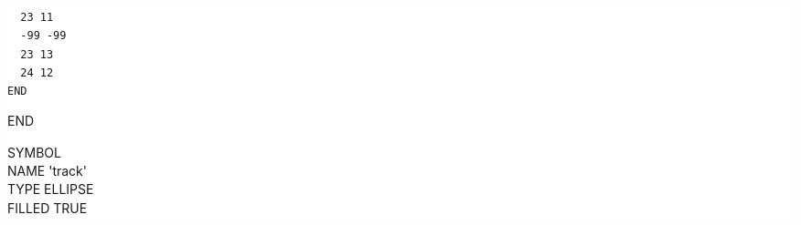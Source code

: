       23 11                                                                                                                                                                                                                                                                                                                                                                                                                                                                                                                                
      -99 -99                                                                                                                                                                                                                                                                                                                                                                                                                                                                                                                              
      23 13                                                                                                                                                                                                                                                                                                                                                                                                                                                                                                                                
      24 12                                                                                                                                                                                                                                                                                                                                                                                                                                                                                                                                
    END                                                                                                                                                                                                                                                                                                                                                                                                                                                                                                                                    
  END                                                                                                                                                                                                                                                                                                                                                                                                                                                                                                                                      
                                                                                                                                                                                                                                                                                                                                                                                                                                                                                                                                           
  SYMBOL                                                                                                                                                                                                                                                                                                                                                                                                                                                                                                                                   
    NAME 'track'                                                                                                                                                                                                                                                                                                                                                                                                                                                                                                                           
    TYPE ELLIPSE                                                                                                                                                                                                                                                                                                                                                                                                                                                                                                                           
    FILLED TRUE                                                                                                                                                                                                                                                                                                                                                                                                                                                                                                                            